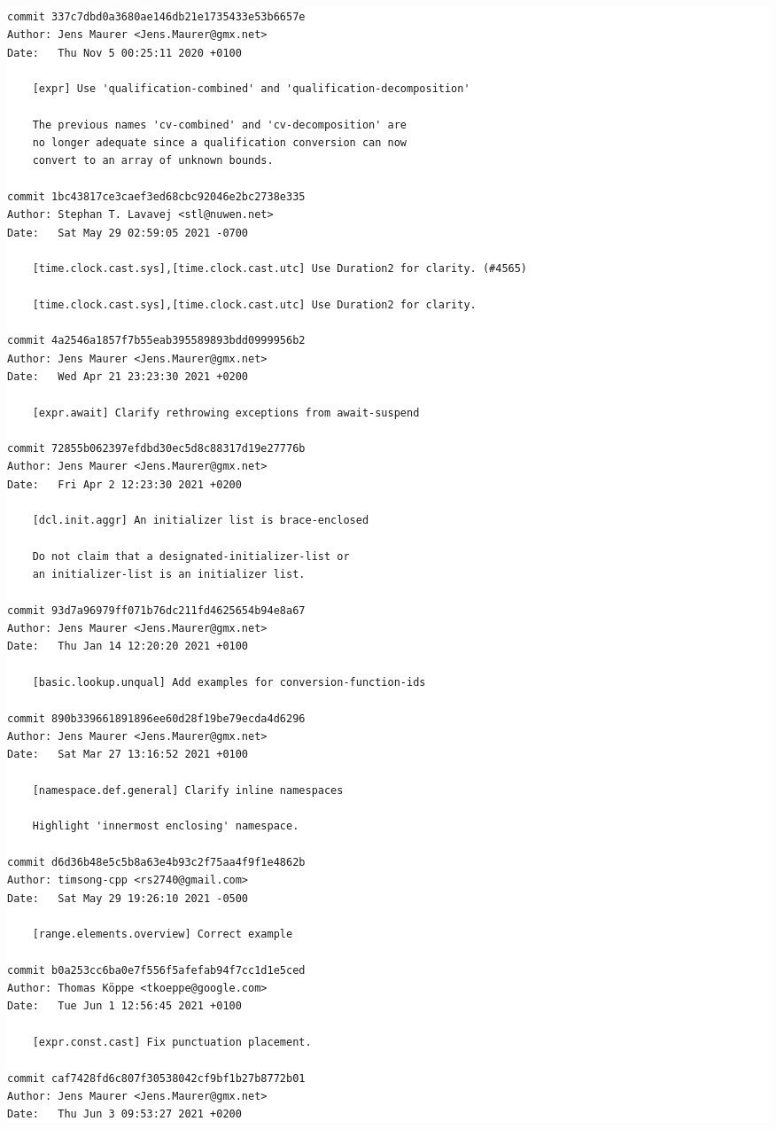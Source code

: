     commit 337c7dbd0a3680ae146db21e1735433e53b6657e
    Author: Jens Maurer <Jens.Maurer@gmx.net>
    Date:   Thu Nov 5 00:25:11 2020 +0100

        [expr] Use 'qualification-combined' and 'qualification-decomposition'

        The previous names 'cv-combined' and 'cv-decomposition' are
        no longer adequate since a qualification conversion can now
        convert to an array of unknown bounds.

    commit 1bc43817ce3caef3ed68cbc92046e2bc2738e335
    Author: Stephan T. Lavavej <stl@nuwen.net>
    Date:   Sat May 29 02:59:05 2021 -0700

        [time.clock.cast.sys],[time.clock.cast.utc] Use Duration2 for clarity. (#4565)

        [time.clock.cast.sys],[time.clock.cast.utc] Use Duration2 for clarity.

    commit 4a2546a1857f7b55eab395589893bdd0999956b2
    Author: Jens Maurer <Jens.Maurer@gmx.net>
    Date:   Wed Apr 21 23:23:30 2021 +0200

        [expr.await] Clarify rethrowing exceptions from await-suspend

    commit 72855b062397efdbd30ec5d8c88317d19e27776b
    Author: Jens Maurer <Jens.Maurer@gmx.net>
    Date:   Fri Apr 2 12:23:30 2021 +0200

        [dcl.init.aggr] An initializer list is brace-enclosed

        Do not claim that a designated-initializer-list or
        an initializer-list is an initializer list.

    commit 93d7a96979ff071b76dc211fd4625654b94e8a67
    Author: Jens Maurer <Jens.Maurer@gmx.net>
    Date:   Thu Jan 14 12:20:20 2021 +0100

        [basic.lookup.unqual] Add examples for conversion-function-ids

    commit 890b339661891896ee60d28f19be79ecda4d6296
    Author: Jens Maurer <Jens.Maurer@gmx.net>
    Date:   Sat Mar 27 13:16:52 2021 +0100

        [namespace.def.general] Clarify inline namespaces

        Highlight 'innermost enclosing' namespace.

    commit d6d36b48e5c5b8a63e4b93c2f75aa4f9f1e4862b
    Author: timsong-cpp <rs2740@gmail.com>
    Date:   Sat May 29 19:26:10 2021 -0500

        [range.elements.overview] Correct example

    commit b0a253cc6ba0e7f556f5afefab94f7cc1d1e5ced
    Author: Thomas Köppe <tkoeppe@google.com>
    Date:   Tue Jun 1 12:56:45 2021 +0100

        [expr.const.cast] Fix punctuation placement.

    commit caf7428fd6c807f30538042cf9bf1b27b8772b01
    Author: Jens Maurer <Jens.Maurer@gmx.net>
    Date:   Thu Jun 3 09:53:27 2021 +0200

